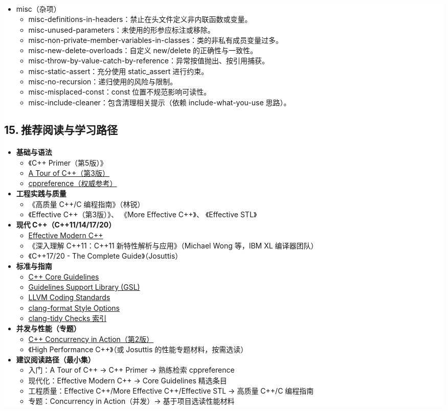 - misc（杂项）
  - misc-definitions-in-headers：禁止在头文件定义非内联函数或变量。
  - misc-unused-parameters：未使用的形参应标注或移除。
  - misc-non-private-member-variables-in-classes：类的非私有成员变量过多。
  - misc-new-delete-overloads：自定义 new/delete 的正确性与一致性。
  - misc-throw-by-value-catch-by-reference：异常按值抛出、按引用捕获。
  - misc-static-assert：充分使用 static_assert 进行约束。
  - misc-no-recursion：递归使用的风险与限制。
  - misc-misplaced-const：const 位置不规范影响可读性。
  - misc-include-cleaner：包含清理相关提示（依赖 include-what-you-use 思路）。

## 15. 推荐阅读与学习路径

- **基础与语法**
  - 《C++ Primer（第5版）》
  - [A Tour of C++（第3版）](https://www.stroustrup.com/Tour.html)
  - [cppreference（权威参考）](https://en.cppreference.com)
- **工程实践与质量**
  - 《高质量 C++/C 编程指南》（林锐）
  - 《Effective C++（第3版）》、 《More Effective C++》、 《Effective STL》
- **现代 C++（C++11/14/17/20）**
  - [Effective Modern C++](https://www.oreilly.com/library/view/effective-modern-c/9781491908419/)
  - 《深入理解 C++11：C++11 新特性解析与应用》（Michael Wong 等，IBM XL 编译器团队）
  - 《C++17/20 - The Complete Guide》（Josuttis）
- **标准与指南**
  - [C++ Core Guidelines](https://isocpp.github.io/CppCoreGuidelines/CppCoreGuidelines)
  - [Guidelines Support Library (GSL)](https://github.com/microsoft/GSL)
  - [LLVM Coding Standards](https://llvm.org/docs/CodingStandards.html)
  - [clang-format Style Options](https://clang.llvm.org/docs/ClangFormatStyleOptions.html)
  - [clang-tidy Checks 索引](https://clang.llvm.org/extra/clang-tidy/checks/list.html)
- **并发与性能（专题）**
  - [C++ Concurrency in Action（第2版）](https://www.manning.com/books/c-plus-plus-concurrency-in-action-second-edition)
  - 《High Performance C++》（或 Josuttis 的性能专题材料，按需选读）
- **建议阅读路径（最小集）**
  - 入门：A Tour of C++ → C++ Primer → 熟练检索 cppreference
  - 现代化：Effective Modern C++ → Core Guidelines 精选条目
  - 工程质量：Effective C++/More Effective C++/Effective STL → 高质量 C++/C 编程指南
  - 专题：Concurrency in Action（并发）→ 基于项目选读性能材料
